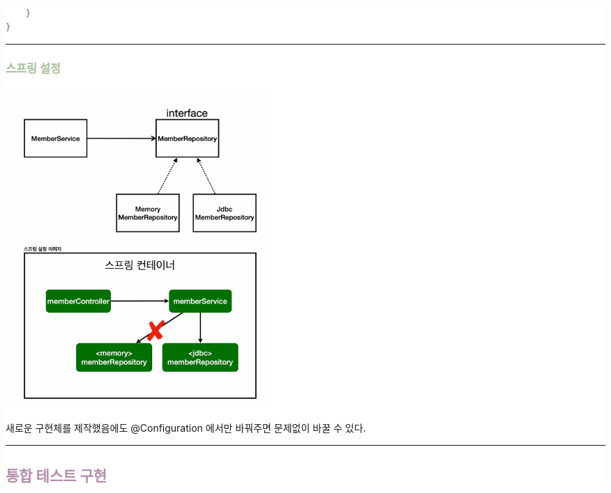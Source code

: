 ```java
    }  
}
```
---

### <span style=color:#a3be96>스프링 설정</span>

<img src="./img/SpringSetting.png" width=380 alt="스프링 설정">


새로운 구현체를 제작했음에도 @Configuration 에서만 바꿔주면 문제없이 바꿀 수 있다.

---

## <span style=color:#b48ead>통합 테스트 구현</span>
